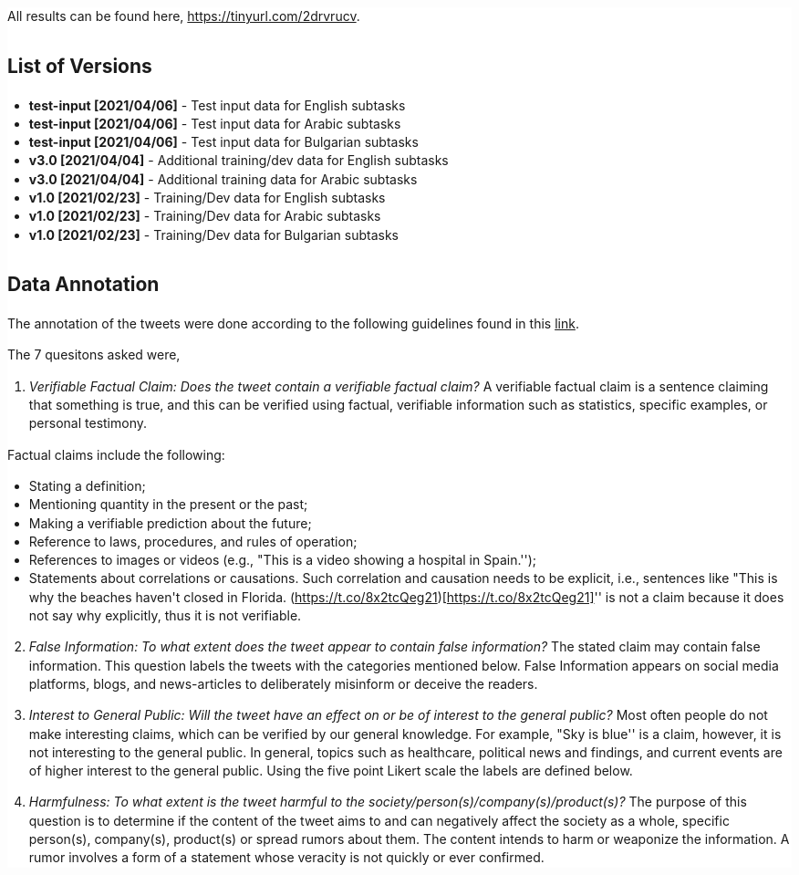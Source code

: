 All results can be found here, https://tinyurl.com/2drvrucv. 

## List of Versions
* __test-input [2021/04/06]__ - Test input data for English subtasks
* __test-input [2021/04/06]__ - Test input data for Arabic subtasks
* __test-input [2021/04/06]__ - Test input data for Bulgarian subtasks
* __v3.0 [2021/04/04]__ - Additional training/dev data for English subtasks
* __v3.0 [2021/04/04]__ - Additional training data for Arabic subtasks
* __v1.0 [2021/02/23]__ - Training/Dev data for English subtasks
* __v1.0 [2021/02/23]__ - Training/Dev data for Arabic subtasks
* __v1.0 [2021/02/23]__ - Training/Dev data for Bulgarian subtasks

## Data Annotation

The annotation of the tweets were done according to the following guidelines found in this [link](https://micromappers.qcri.org/project/covid19-tweet-labelling/tutorial).

The 7 quesitons asked were, 

1. *Verifiable Factual Claim: Does the tweet contain a verifiable factual claim?*
A verifiable factual claim is a sentence claiming that something is true, and this can be verified using factual, verifiable information such as statistics, specific examples, or personal testimony.

Factual claims include the following:
- Stating a definition;
- Mentioning quantity in the present or the past;
- Making a verifiable prediction about the future;
- Reference to laws, procedures, and rules of operation;
- References to images or videos (e.g., "This is a video showing a hospital in Spain.'');
- Statements about correlations or causations. Such correlation and causation needs to be explicit, i.e., sentences like "This is why the beaches haven't closed in Florida. (https://t.co/8x2tcQeg21)[https://t.co/8x2tcQeg21]'' is not a claim because it does not say why explicitly, thus it is not verifiable.

2. *False Information: To what extent does the tweet appear to contain false information?*
The stated claim may contain false information. This question labels the tweets with the categories mentioned below. False Information appears on social media platforms, blogs, and news-articles to deliberately misinform or deceive the readers.

3. *Interest to General Public: Will the tweet have an effect on or be of interest to the general public?*
Most often people do not make interesting claims, which can be verified by our general knowledge. For example, "Sky is blue'' is a claim, however, it is not interesting to the general public. In general, topics such as healthcare, political news and findings, and current events are of higher interest to the general public. Using the five point Likert scale the labels are defined below.

4. *Harmfulness: To what extent is the tweet harmful to the society/person(s)/company(s)/product(s)?*
The purpose of this question is to determine if the content of the tweet aims to and can negatively affect the society as a whole, specific person(s), company(s), product(s) or spread rumors about them. The content intends to harm or weaponize the information. A rumor involves a form of a statement whose veracity is not quickly or ever confirmed.
